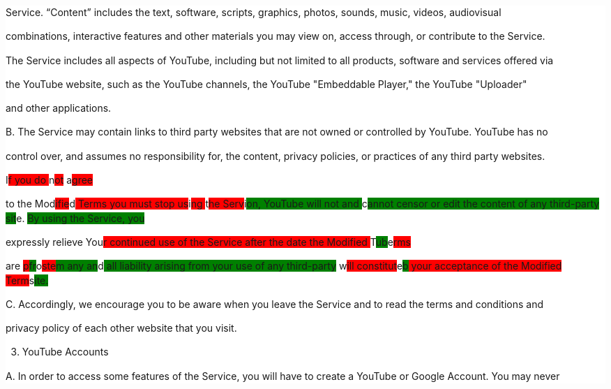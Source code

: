 
Service. “Content” includes the text, software, scripts, graphics, photos, sounds, music, videos, audiovisual


combinations, interactive features and other materials you may view on, access through, or contribute to the Service.


The Service includes all aspects of YouTube, including but not limited to all products, software and services offered via


the YouTube website, such as the YouTube channels, the YouTube "Embeddable Player," the YouTube "Uploader"


and other applications.


B. The Service may contain links to third party websites that are not owned or controlled by YouTube. YouTube has no


control over, and assumes no responsibility for, the content, privacy policies, or practices of any third party websites.


</span>I<span style="background-color: red;">f you do </span>n<span style="background-color: red;">ot</span> a<span style="background-color: red;">gree


to the Mo</span>d<span style="background-color: red;">ifie</span>d<span style="background-color: red;"> Terms you must stop us</span>i<span style="background-color: red;">ng </span>t<span style="background-color: red;">he Serv</span>i<span style="background-color: green;">on, YouTube will not and </span>c<span style="background-color: green;">annot censor or edit the content of any third-party sit</span>e. <span style="background-color: green;">By using the Service, you


expressly relieve </span>You<span style="background-color: red;">r continued use of the Service after the date the Modified </span>T<span style="background-color: green;">ub</span>e<span style="background-color: red;">rms


are</span> <span style="background-color: red;">p</span><span style="background-color: green;">fr</span>o<span style="background-color: red;">ste</span><span style="background-color: green;">m any an</span>d<span style="background-color: green;"> all liability arising from your use of any third-party</span> w<span style="background-color: red;">ill constitut</span>e<span style="background-color: green;">b</span><span style="background-color: red;"> your acceptance of the Modified Term</span>s<span style="background-color: green;">ite.


C. Accordingly, we encourage you to be aware when you leave the Service and to read the terms and conditions and


privacy policy of each other website that you visit.


3. YouTube Accounts


A. In order to access some features of the Service, you will have to create a YouTube or Google Account. You may never
